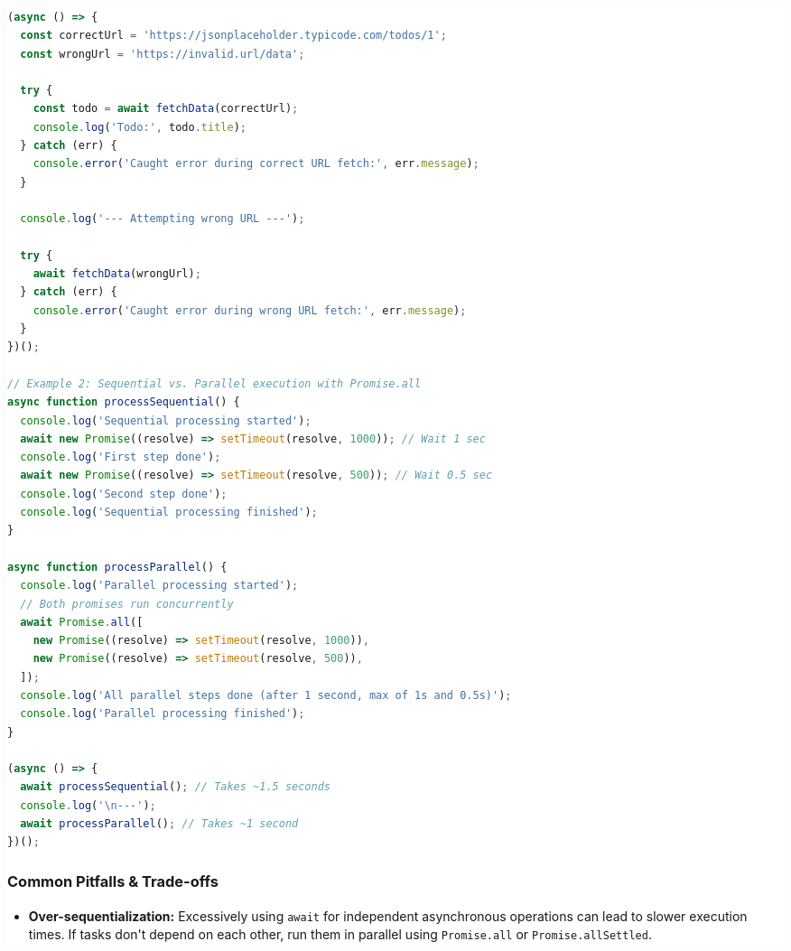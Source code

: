 ```typescript
(async () => {
  const correctUrl = 'https://jsonplaceholder.typicode.com/todos/1';
  const wrongUrl = 'https://invalid.url/data';

  try {
    const todo = await fetchData(correctUrl);
    console.log('Todo:', todo.title);
  } catch (err) {
    console.error('Caught error during correct URL fetch:', err.message);
  }

  console.log('--- Attempting wrong URL ---');

  try {
    await fetchData(wrongUrl);
  } catch (err) {
    console.error('Caught error during wrong URL fetch:', err.message);
  }
})();

// Example 2: Sequential vs. Parallel execution with Promise.all
async function processSequential() {
  console.log('Sequential processing started');
  await new Promise((resolve) => setTimeout(resolve, 1000)); // Wait 1 sec
  console.log('First step done');
  await new Promise((resolve) => setTimeout(resolve, 500)); // Wait 0.5 sec
  console.log('Second step done');
  console.log('Sequential processing finished');
}

async function processParallel() {
  console.log('Parallel processing started');
  // Both promises run concurrently
  await Promise.all([
    new Promise((resolve) => setTimeout(resolve, 1000)),
    new Promise((resolve) => setTimeout(resolve, 500)),
  ]);
  console.log('All parallel steps done (after 1 second, max of 1s and 0.5s)');
  console.log('Parallel processing finished');
}

(async () => {
  await processSequential(); // Takes ~1.5 seconds
  console.log('\n---');
  await processParallel(); // Takes ~1 second
})();
```

### Common Pitfalls & Trade-offs

- **Over-sequentialization:** Excessively using `await` for independent asynchronous operations can lead to slower execution times. If tasks don't depend on each other, run them in parallel using `Promise.all` or `Promise.allSettled`.
